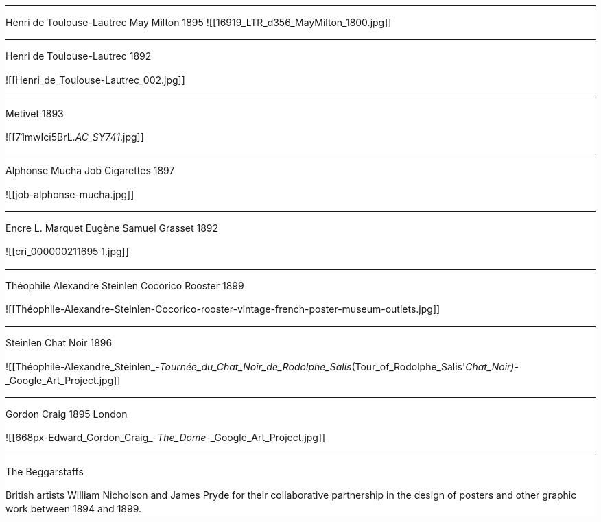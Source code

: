 <hr>

Henri de Toulouse-Lautrec
May Milton 1895
![[16919_LTR_d356_MayMilton_1800.jpg]]

<hr>

Henri de Toulouse-Lautrec 1892

![[Henri_de_Toulouse-Lautrec_002.jpg]]

<hr>

Metivet 1893 

![[71mwIci5BrL._AC_SY741_.jpg]]

<hr>

Alphonse Mucha Job Cigarettes 1897

![[job-alphonse-mucha.jpg]]

<hr>

Encre L. Marquet
Eugène Samuel Grasset
1892

![[cri_000000211695 1.jpg]]

<hr>

Théophile Alexandre Steinlen
Cocorico Rooster 
1899

![[Théophile-Alexandre-Steinlen-Cocorico-rooster-vintage-french-poster-museum-outlets.jpg]]

<hr>

Steinlen Chat Noir 1896

![[Théophile-Alexandre_Steinlen_-_Tournée_du_Chat_Noir_de_Rodolphe_Salis_(Tour_of_Rodolphe_Salis'_Chat_Noir)_-_Google_Art_Project.jpg]]

<hr>

Gordon Craig
1895 London

![[668px-Edward_Gordon_Craig_-_The_Dome_-_Google_Art_Project.jpg]]

<hr>

The Beggarstaffs

 British artists William Nicholson and James Pryde for their collaborative partnership in the design of posters and other graphic work between 1894 and 1899.
 